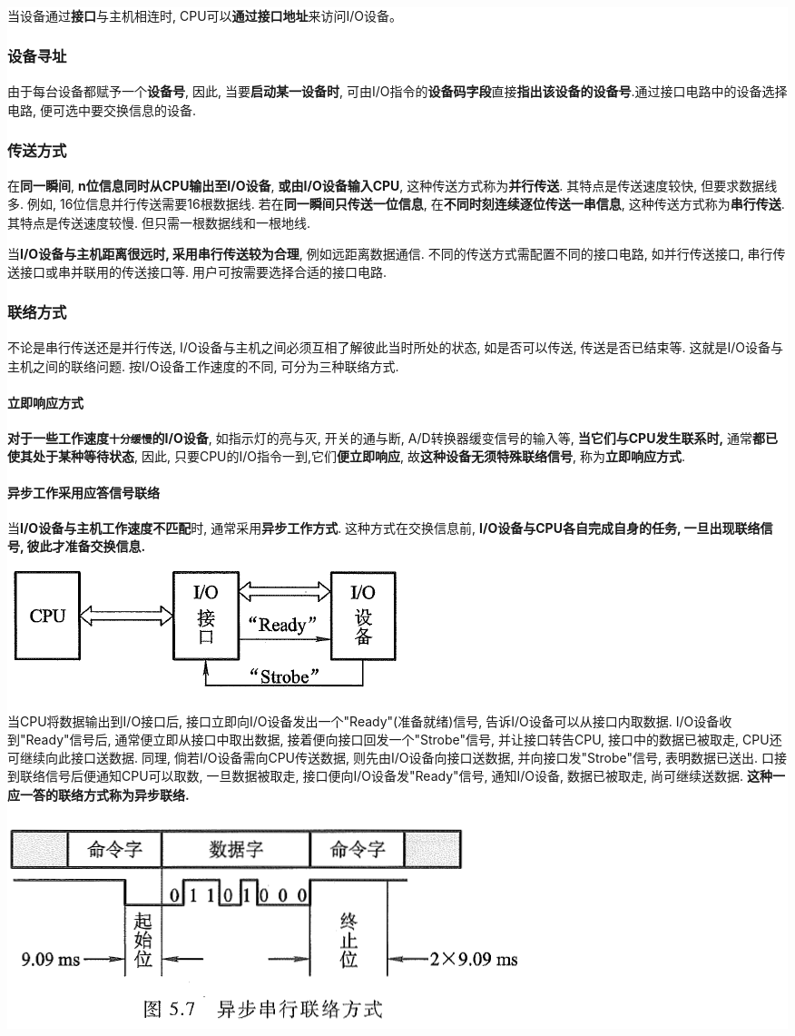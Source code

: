 当设备通过**接口**与主机相连时, CPU可以**通过接口地址**来访问I/O设备。

### 设备寻址

由于每台设备都赋予一个**设备号**, 因此, 当要**启动某一设备时**, 可由I/O指令的**设备码字段**直接**指出该设备的设备号**.通过接口电路中的设备选择电路, 便可选中要交换信息的设备.

### 传送方式

在**同一瞬间**, **n位信息同时从CPU输出至I/O设备**, **或由I/O设备输入CPU**, 这种传送方式称为**并行传送**. 其特点是传送速度较快, 但要求数据线多. 例如, 16位信息并行传送需要16根数据线.
若在**同一瞬间只传送一位信息**, 在**不同时刻连续逐位传送一串信息**, 这种传送方式称为**串行传送**. 其特点是传送速度较慢. 但只需一根数据线和一根地线.

当**I/O设备与主机距离很远时, 采用串行传送较为合理**, 例如远距离数据通信.
不同的传送方式需配置不同的接口电路, 如并行传送接口, 串行传送接口或串并联用的传送接口等. 用户可按需要选择合适的接口电路.

### 联络方式

不论是串行传送还是并行传送, I/O设备与主机之间必须互相了解彼此当时所处的状态, 如是否可以传送, 传送是否已结束等. 这就是I/O设备与主机之间的联络问题. 按I/O设备工作速度的不同, 可分为三种联络方式.

#### 立即响应方式

**对于一些工作速度`十分缓慢`的I/O设备**, 如指示灯的亮与灭, 开关的通与断, A/D转换器缓变信号的输入等, **当它们与CPU发生联系时,** 通常**都已使其处于某种等待状态**, 因此, 只要CPU的I/O指令一到,它们**便立即响应**, 故**这种设备无须特殊联络信号**, 称为**立即响应方式**.

#### 异步工作采用应答信号联络

当**I/O设备与主机工作速度不匹配**时, 通常采用**异步工作方式**. 这种方式在交换信息前, **I/O设备与CPU各自完成自身的任务, 一旦出现联络信号, 彼此才准备交换信息.**

![1671180747548](CO_IO.assets/1671180747548.png)

当CPU将数据输出到I/O接口后, 接口立即向I/O设备发出一个"Ready"(准备就绪)信号, 告诉I/O设备可以从接口内取数据. I/O设备收到"Ready"信号后, 通常便立即从接口中取出数据, 接着便向接口回发一个"Strobe"信号, 并让接口转告CPU, 接口中的数据已被取走, CPU还可继续向此接口送数据. 同理, 倘若I/O设备需向CPU传送数据, 则先由I/O设备向接口送数据, 并向接口发"Strobe"信号, 表明数据已送出. 口接到联络信号后便通知CPU可以取数, 一旦数据被取走, 接口便向I/O设备发"Ready"信号, 通知I/O设备, 数据已被取走, 尚可继续送数据. **这种一应一答的联络方式称为异步联络.**

![1671182884097](CO_IO.assets/1671182884097.png)
